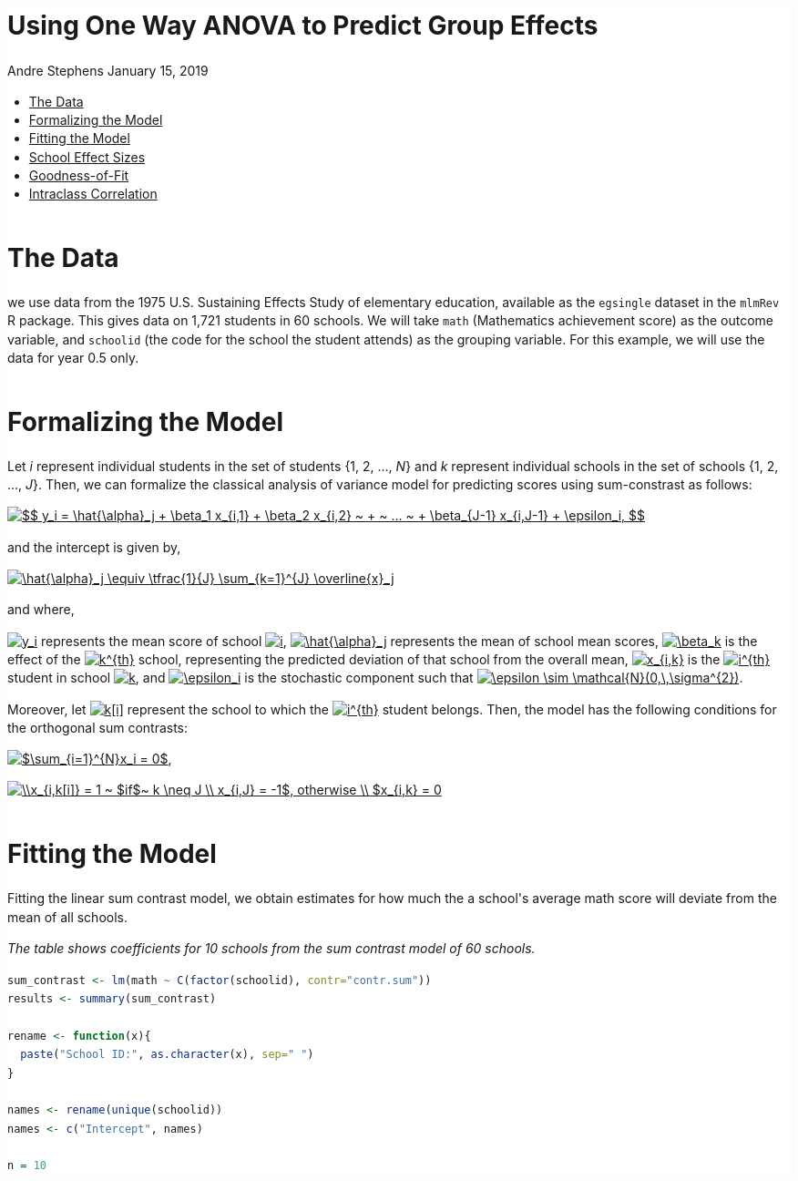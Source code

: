 Using One Way ANOVA to Predict Group Effects
================
Andre Stephens
January 15, 2019

-   [The Data](#the-data)
-   [Formalizing the Model](#formalizing-the-model)
-   [Fitting the Model](#fitting-the-model)
-   [School Effect Sizes](#school-effect-sizes)
-   [Goodness-of-Fit](#goodness-of-fit)
-   [Intraclass Correlation](#intraclass-correlation)

The Data
========

we use data from the 1975 U.S. Sustaining Effects Study of elementary education, available as the `egsingle` dataset in the `mlmRev` R package. This gives data on 1,721 students in 60 schools. We will take `math` (Mathematics achievement score) as the outcome variable, and `schoolid` (the code for the school the student attends) as the grouping variable. For this example, we will use the data for year 0.5 only.

Formalizing the Model
=====================

Let *i* represent individual students in the set of students {1, 2, ..., *N*} and *k* represent individual schools in the set of schools {1, 2, ..., *J*}. Then, we can formalize the classical analysis of variance model for predicting scores using sum-constrast as follows:

<a href="https://www.codecogs.com/eqnedit.php?latex=$$&space;y_i&space;=&space;\hat{\alpha}_j&space;&plus;&space;\beta_1&space;x_{i,1}&space;&plus;&space;\beta_2&space;x_{i,2}&space;~&space;&plus;&space;~&space;...&space;~&space;&plus;&space;\beta_{J-1}&space;x_{i,J-1}&space;&plus;&space;\epsilon_i,&space;$$" target="_blank"><img src="https://latex.codecogs.com/gif.latex?$$&space;y_i&space;=&space;\hat{\alpha}_j&space;&plus;&space;\beta_1&space;x_{i,1}&space;&plus;&space;\beta_2&space;x_{i,2}&space;~&space;&plus;&space;~&space;...&space;~&space;&plus;&space;\beta_{J-1}&space;x_{i,J-1}&space;&plus;&space;\epsilon_i,&space;$$" title="$$ y_i = \hat{\alpha}_j + \beta_1 x_{i,1} + \beta_2 x_{i,2} ~ + ~ ... ~ + \beta_{J-1} x_{i,J-1} + \epsilon_i, $$" /></a>

and the intercept is given by,

<a href="https://www.codecogs.com/eqnedit.php?latex=\hat{\alpha}_j&space;\equiv&space;\tfrac{1}{J}&space;\sum_{k=1}^{J}&space;\overline{x}_j" target="_blank"><img src="https://latex.codecogs.com/gif.latex?\hat{\alpha}_j&space;\equiv&space;\tfrac{1}{J}&space;\sum_{k=1}^{J}&space;\overline{x}_j" title="\hat{\alpha}_j \equiv \tfrac{1}{J} \sum_{k=1}^{J} \overline{x}_j" /></a>

and where,

<a href="https://www.codecogs.com/eqnedit.php?latex=y_i" target="_blank"><img src="https://latex.codecogs.com/gif.latex?y_i" title="y_i" /></a> represents the mean score of school <a href="https://www.codecogs.com/eqnedit.php?latex=i" target="_blank"><img src="https://latex.codecogs.com/gif.latex?i" title="i" /></a>, <a href="https://www.codecogs.com/eqnedit.php?latex=\hat{\alpha}_j" target="_blank"><img src="https://latex.codecogs.com/gif.latex?\hat{\alpha}_j" title="\hat{\alpha}_j" /></a> represents the mean of school mean scores, <a href="https://www.codecogs.com/eqnedit.php?latex=\beta_k" target="_blank"><img src="https://latex.codecogs.com/gif.latex?\beta_k" title="\beta_k" /></a> is the effect of the <a href="https://www.codecogs.com/eqnedit.php?latex=k^{th}" target="_blank"><img src="https://latex.codecogs.com/gif.latex?k^{th}" title="k^{th}" /></a> school, representing the predicted deviation of that school from the overall mean, <a href="https://www.codecogs.com/eqnedit.php?latex=x_{i,k}" target="_blank"><img src="https://latex.codecogs.com/gif.latex?x_{i,k}" title="x_{i,k}" /></a> is the <a href="https://www.codecogs.com/eqnedit.php?latex=i^{th}" target="_blank"><img src="https://latex.codecogs.com/gif.latex?i^{th}" title="i^{th}" /></a> student in school <a href="https://www.codecogs.com/eqnedit.php?latex=k" target="_blank"><img src="https://latex.codecogs.com/gif.latex?k" title="k" /></a>, and <a href="https://www.codecogs.com/eqnedit.php?latex=\epsilon_i" target="_blank"><img src="https://latex.codecogs.com/gif.latex?\epsilon_i" title="\epsilon_i" /></a> is the stochastic component such that <a href="https://www.codecogs.com/eqnedit.php?latex=\epsilon&space;\sim&space;\mathcal{N}(0,\,\sigma^{2})" target="_blank"><img src="https://latex.codecogs.com/gif.latex?\epsilon&space;\sim&space;\mathcal{N}(0,\,\sigma^{2})" title="\epsilon \sim \mathcal{N}(0,\,\sigma^{2})" /></a>.

Moreover, let <a href="https://www.codecogs.com/eqnedit.php?latex=k[i]" target="_blank"><img src="https://latex.codecogs.com/gif.latex?k[i]" title="k[i]" /></a> represent the school to which the <a href="https://www.codecogs.com/eqnedit.php?latex=i^{th}" target="_blank"><img src="https://latex.codecogs.com/gif.latex?i^{th}" title="i^{th}" /></a> student belongs. Then, the model has the following conditions for the orthogonal sum contrasts:

<a href="https://www.codecogs.com/eqnedit.php?latex=$\sum_{i=1}^{N}x_i&space;=&space;0$" target="_blank"><img src="https://latex.codecogs.com/gif.latex?$\sum_{i=1}^{N}x_i&space;=&space;0$" title="$\sum_{i=1}^{N}x_i = 0$" /></a>, 

<a href="https://www.codecogs.com/eqnedit.php?latex=\\x_{i,k[i]}&space;=&space;1&space;~&space;$if$~&space;k&space;\neq&space;J&space;\\&space;x_{i,J}&space;=&space;-1$,&space;otherwise&space;\\&space;$x_{i,k}&space;=&space;0" target="_blank"><img src="https://latex.codecogs.com/gif.latex?\\x_{i,k[i]}&space;=&space;1&space;~&space;$if$~&space;k&space;\neq&space;J&space;\\&space;x_{i,J}&space;=&space;-1$,&space;otherwise&space;\\&space;$x_{i,k}&space;=&space;0" title="\\x_{i,k[i]} = 1 ~ $if$~ k \neq J \\ x_{i,J} = -1$, otherwise \\ $x_{i,k} = 0" /></a>

Fitting the Model
=================

Fitting the linear sum contrast model, we obtain estimates for how much the a school's average math score will deviate from the mean of all schools.

*The table shows coefficients for 10 schools from the sum contrast model of 60 schools.*

``` r
sum_contrast <- lm(math ~ C(factor(schoolid), contr="contr.sum"))
results <- summary(sum_contrast)

rename <- function(x){
  paste("School ID:", as.character(x), sep=" ")
}

names <- rename(unique(schoolid))
names <- c("Intercept", names)

n = 10
```